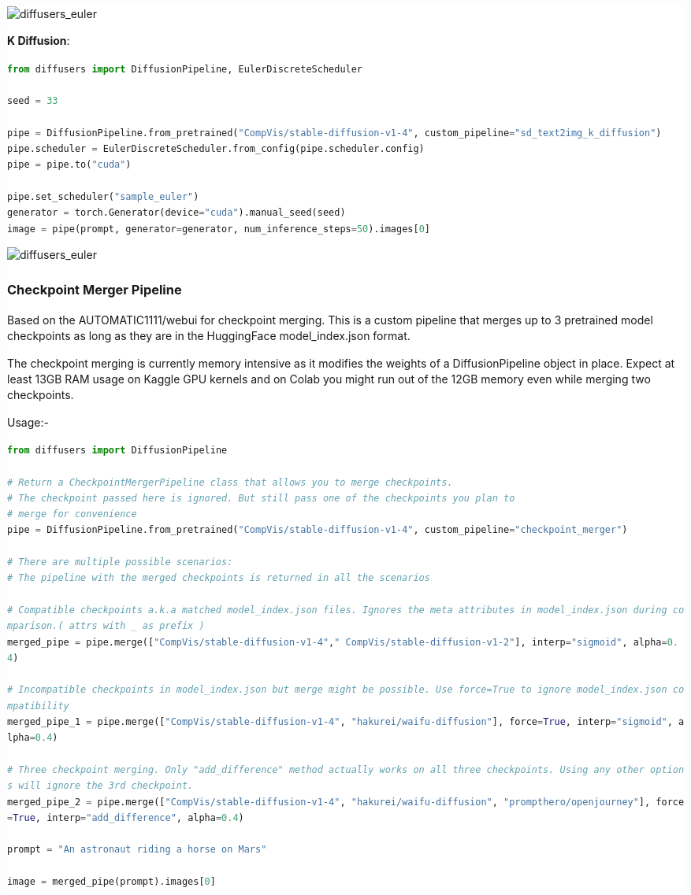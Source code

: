 ![diffusers_euler](https://huggingface.co/datasets/patrickvonplaten/images/resolve/main/k_diffusion/astronaut_euler.png)

**K Diffusion**:

```python
from diffusers import DiffusionPipeline, EulerDiscreteScheduler

seed = 33

pipe = DiffusionPipeline.from_pretrained("CompVis/stable-diffusion-v1-4", custom_pipeline="sd_text2img_k_diffusion")
pipe.scheduler = EulerDiscreteScheduler.from_config(pipe.scheduler.config)
pipe = pipe.to("cuda")

pipe.set_scheduler("sample_euler")
generator = torch.Generator(device="cuda").manual_seed(seed)
image = pipe(prompt, generator=generator, num_inference_steps=50).images[0]
```

![diffusers_euler](https://huggingface.co/datasets/patrickvonplaten/images/resolve/main/k_diffusion/astronaut_euler_k_diffusion.png)

### Checkpoint Merger Pipeline

Based on the AUTOMATIC1111/webui for checkpoint merging. This is a custom pipeline that merges up to 3 pretrained model checkpoints as long as they are in the HuggingFace model_index.json format.

The checkpoint merging is currently memory intensive as it modifies the weights of a DiffusionPipeline object in place. Expect at least 13GB RAM usage on Kaggle GPU kernels and
on Colab you might run out of the 12GB memory even while merging two checkpoints.

Usage:-

```python
from diffusers import DiffusionPipeline

# Return a CheckpointMergerPipeline class that allows you to merge checkpoints.
# The checkpoint passed here is ignored. But still pass one of the checkpoints you plan to
# merge for convenience
pipe = DiffusionPipeline.from_pretrained("CompVis/stable-diffusion-v1-4", custom_pipeline="checkpoint_merger")

# There are multiple possible scenarios:
# The pipeline with the merged checkpoints is returned in all the scenarios

# Compatible checkpoints a.k.a matched model_index.json files. Ignores the meta attributes in model_index.json during comparison.( attrs with _ as prefix )
merged_pipe = pipe.merge(["CompVis/stable-diffusion-v1-4"," CompVis/stable-diffusion-v1-2"], interp="sigmoid", alpha=0.4)

# Incompatible checkpoints in model_index.json but merge might be possible. Use force=True to ignore model_index.json compatibility
merged_pipe_1 = pipe.merge(["CompVis/stable-diffusion-v1-4", "hakurei/waifu-diffusion"], force=True, interp="sigmoid", alpha=0.4)

# Three checkpoint merging. Only "add_difference" method actually works on all three checkpoints. Using any other options will ignore the 3rd checkpoint.
merged_pipe_2 = pipe.merge(["CompVis/stable-diffusion-v1-4", "hakurei/waifu-diffusion", "prompthero/openjourney"], force=True, interp="add_difference", alpha=0.4)

prompt = "An astronaut riding a horse on Mars"

image = merged_pipe(prompt).images[0]
```
